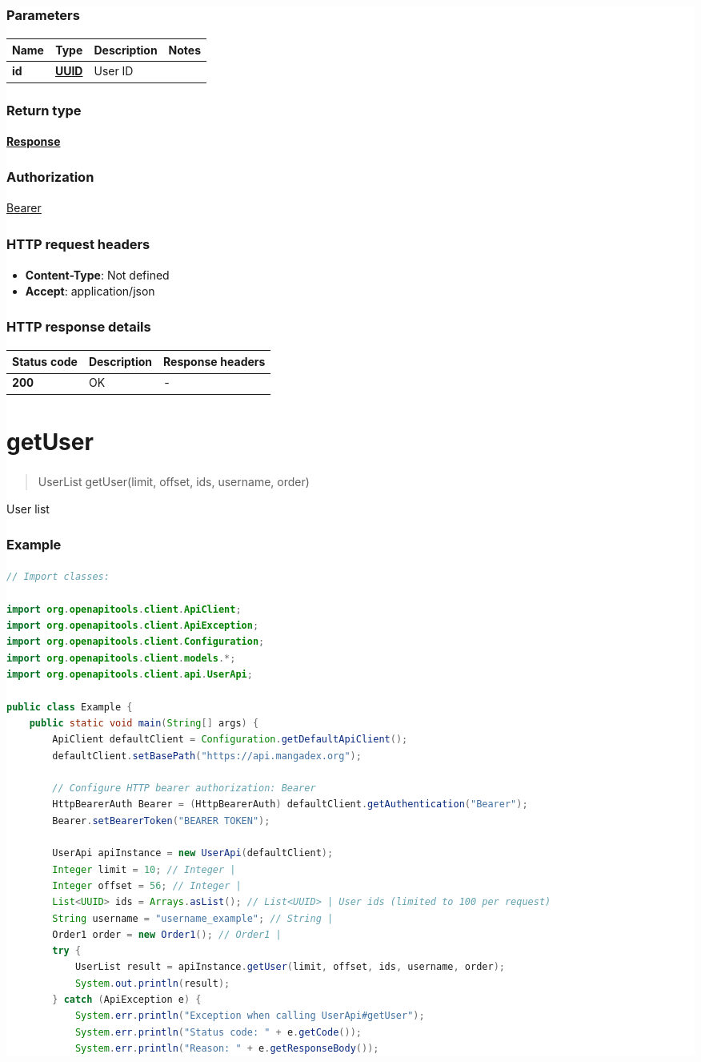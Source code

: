 ### Parameters

Name | Type | Description  | Notes
------------- | ------------- | ------------- | -------------
 **id** | [**UUID**](.md)| User ID |

### Return type

[**Response**](Response.md)

### Authorization

[Bearer](../README.md#Bearer)

### HTTP request headers

 - **Content-Type**: Not defined
 - **Accept**: application/json

### HTTP response details
| Status code | Description | Response headers |
|-------------|-------------|------------------|
**200** | OK |  -  |

<a name="getUser"></a>
# **getUser**
> UserList getUser(limit, offset, ids, username, order)

User list

### Example

```java
// Import classes:

import org.openapitools.client.ApiClient;
import org.openapitools.client.ApiException;
import org.openapitools.client.Configuration;
import org.openapitools.client.models.*;
import org.openapitools.client.api.UserApi;

public class Example {
    public static void main(String[] args) {
        ApiClient defaultClient = Configuration.getDefaultApiClient();
        defaultClient.setBasePath("https://api.mangadex.org");

        // Configure HTTP bearer authorization: Bearer
        HttpBearerAuth Bearer = (HttpBearerAuth) defaultClient.getAuthentication("Bearer");
        Bearer.setBearerToken("BEARER TOKEN");

        UserApi apiInstance = new UserApi(defaultClient);
        Integer limit = 10; // Integer | 
        Integer offset = 56; // Integer | 
        List<UUID> ids = Arrays.asList(); // List<UUID> | User ids (limited to 100 per request)
        String username = "username_example"; // String | 
        Order1 order = new Order1(); // Order1 | 
        try {
            UserList result = apiInstance.getUser(limit, offset, ids, username, order);
            System.out.println(result);
        } catch (ApiException e) {
            System.err.println("Exception when calling UserApi#getUser");
            System.err.println("Status code: " + e.getCode());
            System.err.println("Reason: " + e.getResponseBody());
```